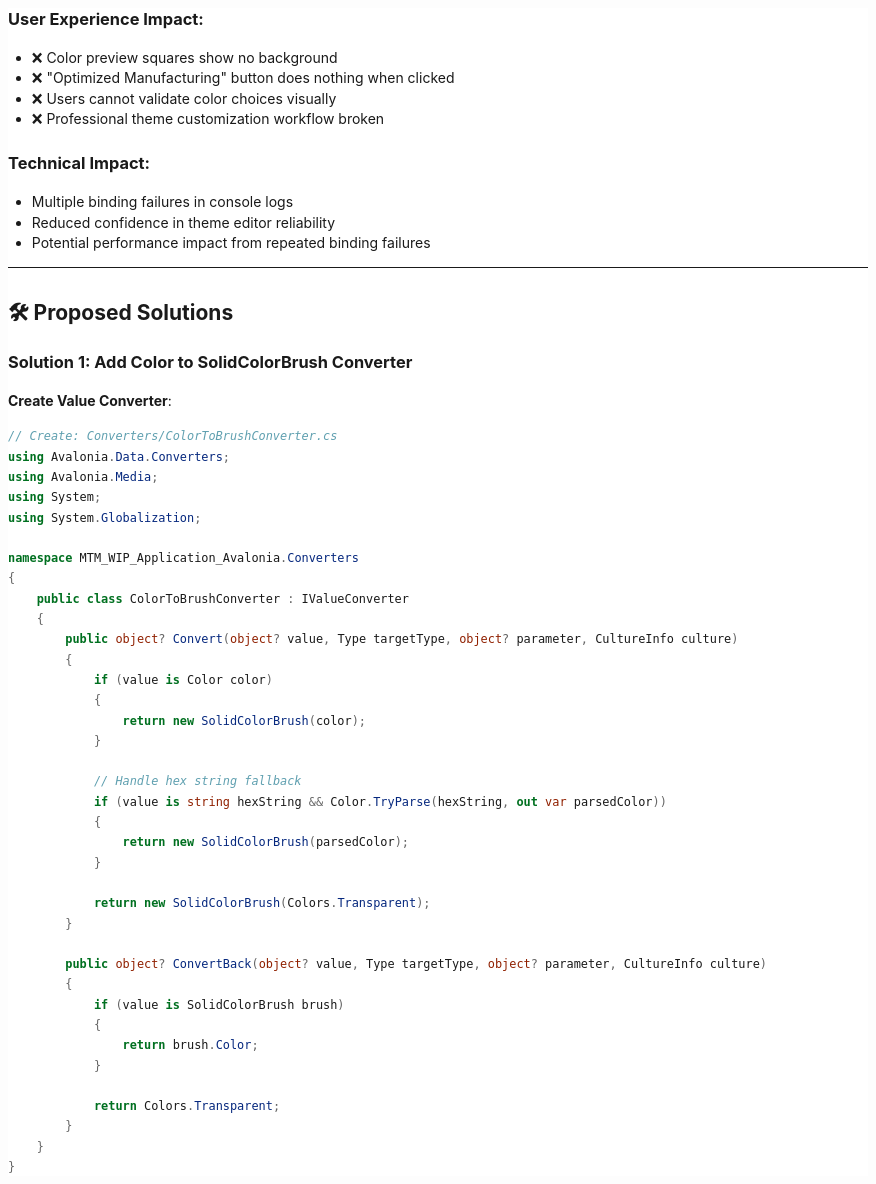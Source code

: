 ### **User Experience Impact**:
- ❌ Color preview squares show no background
- ❌ "Optimized Manufacturing" button does nothing when clicked
- ❌ Users cannot validate color choices visually
- ❌ Professional theme customization workflow broken

### **Technical Impact**:
- Multiple binding failures in console logs
- Reduced confidence in theme editor reliability
- Potential performance impact from repeated binding failures

---

## 🛠️ Proposed Solutions

### **Solution 1: Add Color to SolidColorBrush Converter**

**Create Value Converter**:
```csharp
// Create: Converters/ColorToBrushConverter.cs
using Avalonia.Data.Converters;
using Avalonia.Media;
using System;
using System.Globalization;

namespace MTM_WIP_Application_Avalonia.Converters
{
    public class ColorToBrushConverter : IValueConverter
    {
        public object? Convert(object? value, Type targetType, object? parameter, CultureInfo culture)
        {
            if (value is Color color)
            {
                return new SolidColorBrush(color);
            }
            
            // Handle hex string fallback
            if (value is string hexString && Color.TryParse(hexString, out var parsedColor))
            {
                return new SolidColorBrush(parsedColor);
            }
            
            return new SolidColorBrush(Colors.Transparent);
        }

        public object? ConvertBack(object? value, Type targetType, object? parameter, CultureInfo culture)
        {
            if (value is SolidColorBrush brush)
            {
                return brush.Color;
            }
            
            return Colors.Transparent;
        }
    }
}
```
